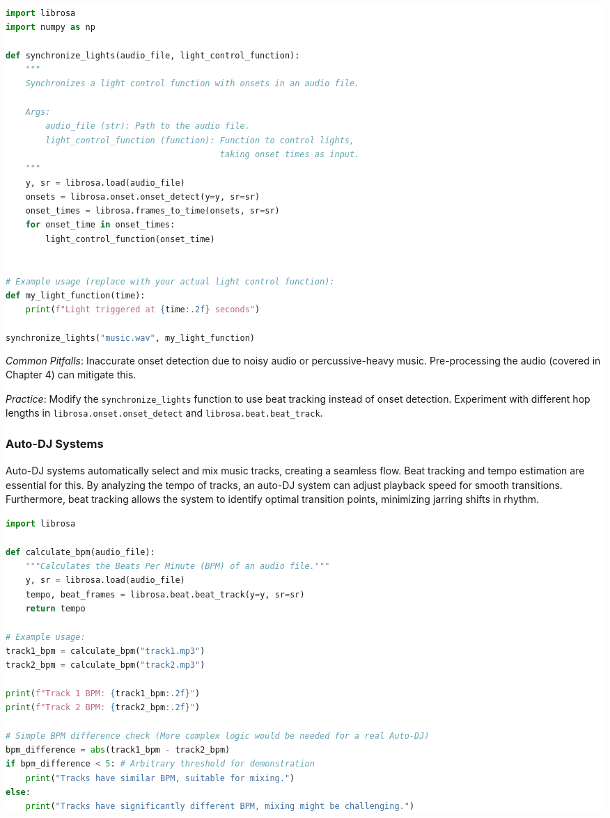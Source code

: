 ```python
import librosa
import numpy as np

def synchronize_lights(audio_file, light_control_function):
    """
    Synchronizes a light control function with onsets in an audio file.

    Args:
        audio_file (str): Path to the audio file.
        light_control_function (function): Function to control lights, 
                                           taking onset times as input.
    """
    y, sr = librosa.load(audio_file)
    onsets = librosa.onset.onset_detect(y=y, sr=sr)
    onset_times = librosa.frames_to_time(onsets, sr=sr)
    for onset_time in onset_times:
        light_control_function(onset_time)


# Example usage (replace with your actual light control function):
def my_light_function(time):
    print(f"Light triggered at {time:.2f} seconds")

synchronize_lights("music.wav", my_light_function)

```

*Common Pitfalls*: Inaccurate onset detection due to noisy audio or percussive-heavy music.  Pre-processing the audio (covered in Chapter 4) can mitigate this.

*Practice*: Modify the `synchronize_lights` function to use beat tracking instead of onset detection. Experiment with different hop lengths in `librosa.onset.onset_detect` and `librosa.beat.beat_track`.

### Auto-DJ Systems

Auto-DJ systems automatically select and mix music tracks, creating a seamless flow. Beat tracking and tempo estimation are essential for this.  By analyzing the tempo of tracks, an auto-DJ system can adjust playback speed for smooth transitions.  Furthermore, beat tracking allows the system to identify optimal transition points, minimizing jarring shifts in rhythm.

```python
import librosa

def calculate_bpm(audio_file):
    """Calculates the Beats Per Minute (BPM) of an audio file."""
    y, sr = librosa.load(audio_file)
    tempo, beat_frames = librosa.beat.beat_track(y=y, sr=sr)
    return tempo

# Example usage:
track1_bpm = calculate_bpm("track1.mp3")
track2_bpm = calculate_bpm("track2.mp3")

print(f"Track 1 BPM: {track1_bpm:.2f}")
print(f"Track 2 BPM: {track2_bpm:.2f}")

# Simple BPM difference check (More complex logic would be needed for a real Auto-DJ)
bpm_difference = abs(track1_bpm - track2_bpm)
if bpm_difference < 5: # Arbitrary threshold for demonstration
    print("Tracks have similar BPM, suitable for mixing.")
else:
    print("Tracks have significantly different BPM, mixing might be challenging.")

```
